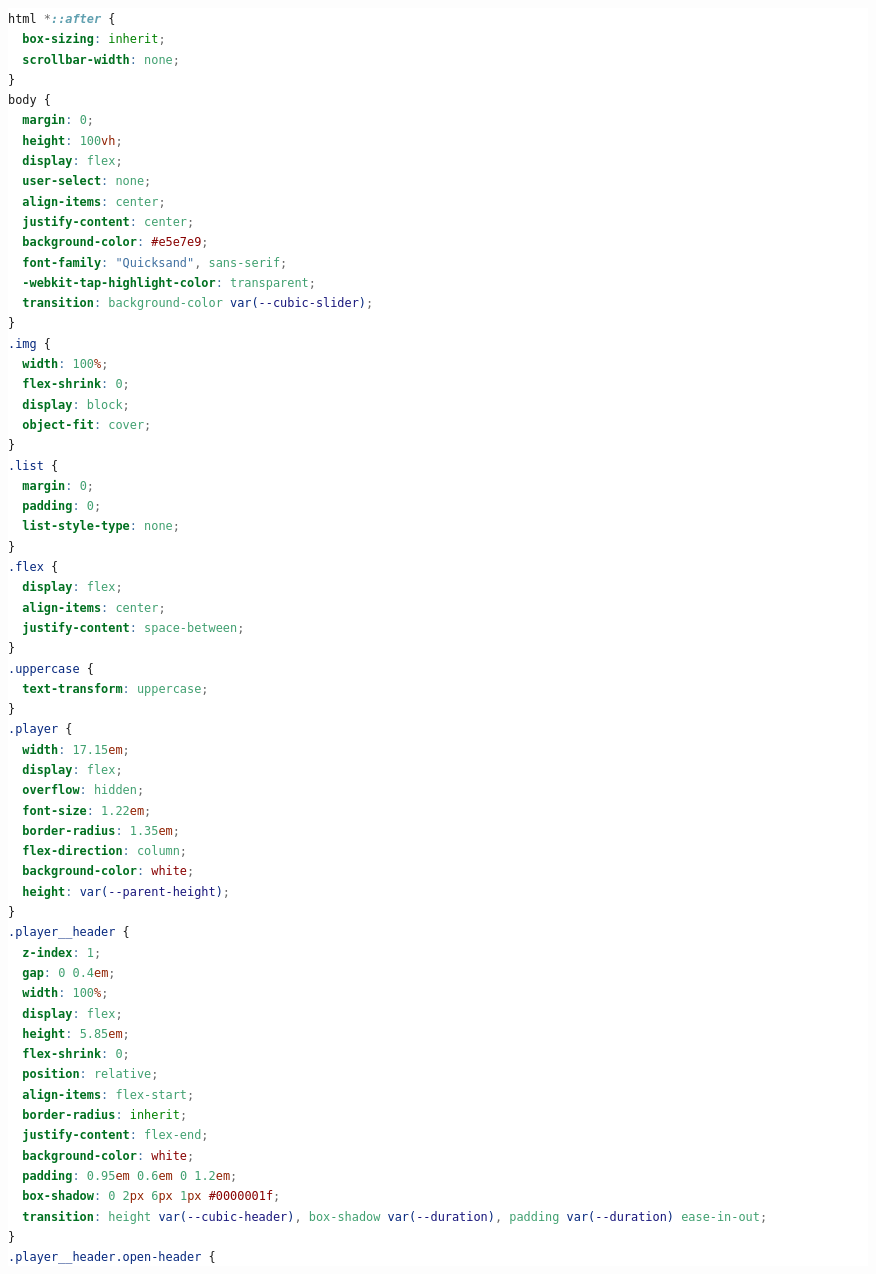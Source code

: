 ```css
html *::after {
  box-sizing: inherit;
  scrollbar-width: none;
}
body {
  margin: 0;
  height: 100vh;
  display: flex;
  user-select: none;
  align-items: center;
  justify-content: center;
  background-color: #e5e7e9;
  font-family: "Quicksand", sans-serif;
  -webkit-tap-highlight-color: transparent;
  transition: background-color var(--cubic-slider);
}
.img {
  width: 100%;
  flex-shrink: 0;
  display: block;
  object-fit: cover;
}
.list {
  margin: 0;
  padding: 0;
  list-style-type: none;
}
.flex {
  display: flex;
  align-items: center;
  justify-content: space-between;
}
.uppercase {
  text-transform: uppercase;
}
.player {
  width: 17.15em;
  display: flex;
  overflow: hidden;
  font-size: 1.22em;
  border-radius: 1.35em;
  flex-direction: column;
  background-color: white;
  height: var(--parent-height);
}
.player__header {
  z-index: 1;
  gap: 0 0.4em;
  width: 100%;
  display: flex;
  height: 5.85em;
  flex-shrink: 0;
  position: relative;
  align-items: flex-start;
  border-radius: inherit;
  justify-content: flex-end;
  background-color: white;
  padding: 0.95em 0.6em 0 1.2em;
  box-shadow: 0 2px 6px 1px #0000001f;
  transition: height var(--cubic-header), box-shadow var(--duration), padding var(--duration) ease-in-out;
}
.player__header.open-header {
```